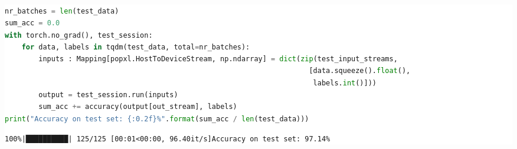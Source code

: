 ```python
nr_batches = len(test_data)
sum_acc = 0.0
with torch.no_grad(), test_session:
    for data, labels in tqdm(test_data, total=nr_batches):
        inputs : Mapping[popxl.HostToDeviceStream, np.ndarray] = dict(zip(test_input_streams,
                                                                        [data.squeeze().float(),
                                                                         labels.int()]))
        output = test_session.run(inputs)
        sum_acc += accuracy(output[out_stream], labels)
print("Accuracy on test set: {:0.2f}%".format(sum_acc / len(test_data)))
```

    100%|██████████| 125/125 [00:01<00:00, 96.40it/s]Accuracy on test set: 97.14%

